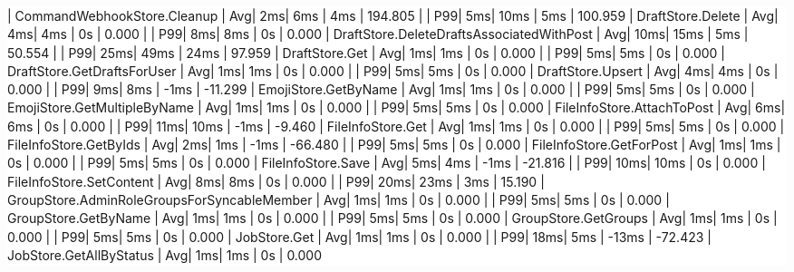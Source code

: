 | CommandWebhookStore.Cleanup |  Avg| 2ms| 6ms | 4ms | 194.805
| |  P99| 5ms| 10ms | 5ms | 100.959
| DraftStore.Delete |  Avg| 4ms| 4ms | 0s | 0.000
| |  P99| 8ms| 8ms | 0s | 0.000
| DraftStore.DeleteDraftsAssociatedWithPost |  Avg| 10ms| 15ms | 5ms | 50.554
| |  P99| 25ms| 49ms | 24ms | 97.959
| DraftStore.Get |  Avg| 1ms| 1ms | 0s | 0.000
| |  P99| 5ms| 5ms | 0s | 0.000
| DraftStore.GetDraftsForUser |  Avg| 1ms| 1ms | 0s | 0.000
| |  P99| 5ms| 5ms | 0s | 0.000
| DraftStore.Upsert |  Avg| 4ms| 4ms | 0s | 0.000
| |  P99| 9ms| 8ms | -1ms | -11.299
| EmojiStore.GetByName |  Avg| 1ms| 1ms | 0s | 0.000
| |  P99| 5ms| 5ms | 0s | 0.000
| EmojiStore.GetMultipleByName |  Avg| 1ms| 1ms | 0s | 0.000
| |  P99| 5ms| 5ms | 0s | 0.000
| FileInfoStore.AttachToPost |  Avg| 6ms| 6ms | 0s | 0.000
| |  P99| 11ms| 10ms | -1ms | -9.460
| FileInfoStore.Get |  Avg| 1ms| 1ms | 0s | 0.000
| |  P99| 5ms| 5ms | 0s | 0.000
| FileInfoStore.GetByIds |  Avg| 2ms| 1ms | -1ms | -66.480
| |  P99| 5ms| 5ms | 0s | 0.000
| FileInfoStore.GetForPost |  Avg| 1ms| 1ms | 0s | 0.000
| |  P99| 5ms| 5ms | 0s | 0.000
| FileInfoStore.Save |  Avg| 5ms| 4ms | -1ms | -21.816
| |  P99| 10ms| 10ms | 0s | 0.000
| FileInfoStore.SetContent |  Avg| 8ms| 8ms | 0s | 0.000
| |  P99| 20ms| 23ms | 3ms | 15.190
| GroupStore.AdminRoleGroupsForSyncableMember |  Avg| 1ms| 1ms | 0s | 0.000
| |  P99| 5ms| 5ms | 0s | 0.000
| GroupStore.GetByName |  Avg| 1ms| 1ms | 0s | 0.000
| |  P99| 5ms| 5ms | 0s | 0.000
| GroupStore.GetGroups |  Avg| 1ms| 1ms | 0s | 0.000
| |  P99| 5ms| 5ms | 0s | 0.000
| JobStore.Get |  Avg| 1ms| 1ms | 0s | 0.000
| |  P99| 18ms| 5ms | -13ms | -72.423
| JobStore.GetAllByStatus |  Avg| 1ms| 1ms | 0s | 0.000